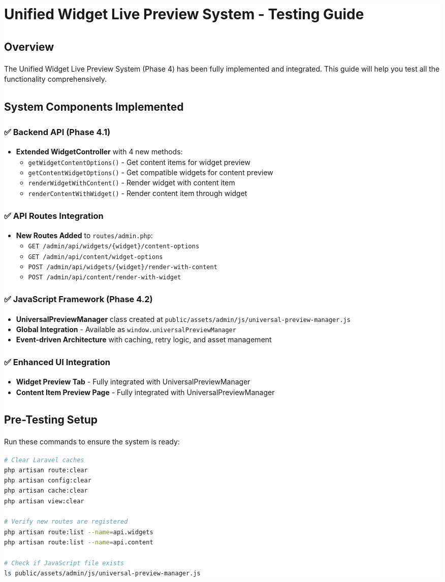 # Unified Widget Live Preview System - Testing Guide

## Overview
The Unified Widget Live Preview System (Phase 4) has been fully implemented and integrated. This guide will help you test all the functionality comprehensively.

## System Components Implemented

### ✅ Backend API (Phase 4.1)
- **Extended WidgetController** with 4 new methods:
  - `getWidgetContentOptions()` - Get content items for widget preview
  - `getContentWidgetOptions()` - Get compatible widgets for content preview  
  - `renderWidgetWithContent()` - Render widget with content item
  - `renderContentWithWidget()` - Render content item through widget

### ✅ API Routes Integration
- **New Routes Added** to `routes/admin.php`:
  - `GET /admin/api/widgets/{widget}/content-options`
  - `GET /admin/api/content/widget-options`
  - `POST /admin/api/widgets/{widget}/render-with-content`
  - `POST /admin/api/content/render-with-widget`

### ✅ JavaScript Framework (Phase 4.2)
- **UniversalPreviewManager** class created at `public/assets/admin/js/universal-preview-manager.js`
- **Global Integration** - Available as `window.universalPreviewManager`
- **Event-driven Architecture** with caching, retry logic, and asset management

### ✅ Enhanced UI Integration
- **Widget Preview Tab** - Fully integrated with UniversalPreviewManager
- **Content Item Preview Page** - Fully integrated with UniversalPreviewManager

## Pre-Testing Setup

Run these commands to ensure the system is ready:

```bash
# Clear Laravel caches
php artisan route:clear
php artisan config:clear
php artisan cache:clear
php artisan view:clear

# Verify new routes are registered
php artisan route:list --name=api.widgets
php artisan route:list --name=api.content

# Check if JavaScript file exists
ls public/assets/admin/js/universal-preview-manager.js
```
